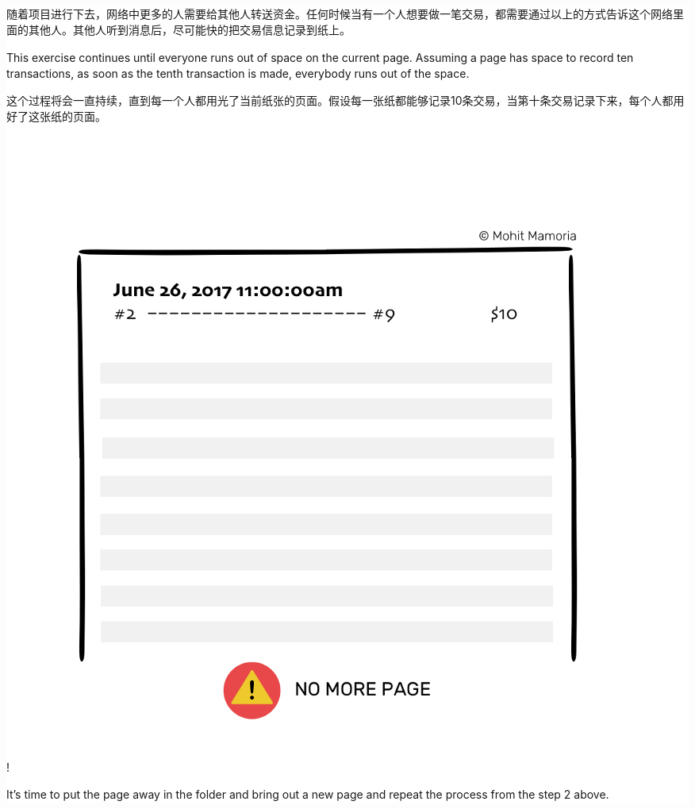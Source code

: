 随着项目进行下去，网络中更多的人需要给其他人转送资金。任何时候当有一个人想要做一笔交易，都需要通过以上的方式告诉这个网络里面的其他人。其他人听到消息后，尽可能快的把交易信息记录到纸上。

This exercise continues until everyone runs out of space on the current page. Assuming a page has space to record ten transactions, as soon as the tenth transaction is made, everybody runs out of the space.

这个过程将会一直持续，直到每一个人都用光了当前纸张的页面。假设每一张纸都能够记录10条交易，当第十条交易记录下来，每个人都用好了这张纸的页面。

!![When page gets filled](../../images/1/7.png)

It’s time to put the page away in the folder and bring out a new page and repeat the process from the step 2 above.

